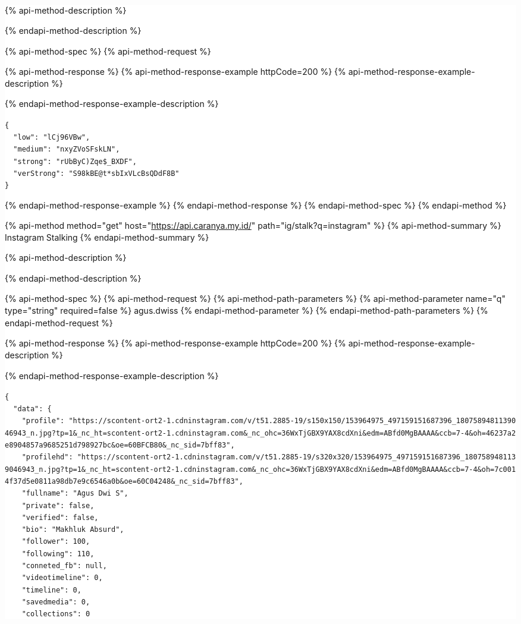 {% api-method-description %}

{% endapi-method-description %}

{% api-method-spec %}
{% api-method-request %}

{% api-method-response %}
{% api-method-response-example httpCode=200 %}
{% api-method-response-example-description %}

{% endapi-method-response-example-description %}

```
{
  "low": "lCj96VBw",
  "medium": "nxyZVoSFskLN",
  "strong": "rUbByC)Zqe$_BXDF",
  "verStrong": "S98kBE@t*sbIxVLcBsQDdF8B"
}
```
{% endapi-method-response-example %}
{% endapi-method-response %}
{% endapi-method-spec %}
{% endapi-method %}

{% api-method method="get" host="https://api.caranya.my.id/" path="ig/stalk?q=instagram" %}
{% api-method-summary %}
Instagram Stalking
{% endapi-method-summary %}

{% api-method-description %}

{% endapi-method-description %}

{% api-method-spec %}
{% api-method-request %}
{% api-method-path-parameters %}
{% api-method-parameter name="q" type="string" required=false %}
agus.dwiss
{% endapi-method-parameter %}
{% endapi-method-path-parameters %}
{% endapi-method-request %}

{% api-method-response %}
{% api-method-response-example httpCode=200 %}
{% api-method-response-example-description %}

{% endapi-method-response-example-description %}

```
{
  "data": {
    "profile": "https://scontent-ort2-1.cdninstagram.com/v/t51.2885-19/s150x150/153964975_497159151687396_1807589481139046943_n.jpg?tp=1&_nc_ht=scontent-ort2-1.cdninstagram.com&_nc_ohc=36WxTjGBX9YAX8cdXni&edm=ABfd0MgBAAAA&ccb=7-4&oh=46237a2e8904857a9685251d798927bc&oe=60BFCB80&_nc_sid=7bff83",
    "profilehd": "https://scontent-ort2-1.cdninstagram.com/v/t51.2885-19/s320x320/153964975_497159151687396_1807589481139046943_n.jpg?tp=1&_nc_ht=scontent-ort2-1.cdninstagram.com&_nc_ohc=36WxTjGBX9YAX8cdXni&edm=ABfd0MgBAAAA&ccb=7-4&oh=7c0014f37d5e0811a98db7e9c6546a0b&oe=60C04248&_nc_sid=7bff83",
    "fullname": "Agus Dwi S",
    "private": false,
    "verified": false,
    "bio": "Makhluk Absurd",
    "follower": 100,
    "following": 110,
    "conneted_fb": null,
    "videotimeline": 0,
    "timeline": 0,
    "savedmedia": 0,
    "collections": 0
```